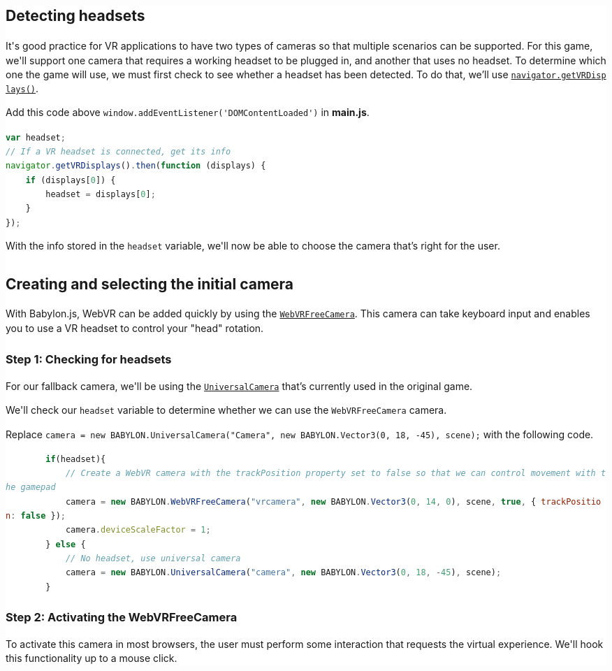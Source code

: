 
## Detecting headsets

It's good practice for VR applications to have two types of cameras so that multiple scenarios can be supported. For this game, we'll support one camera that requires a working headset to be plugged in, and another that uses no headset. To determine which one the game will use, we must first check to see whether a headset has been detected. To do that, we’ll use [`navigator.getVRDisplays()`](https://developer.mozilla.org/en-US/docs/Web/API/Navigator/getVRDisplays).


Add this code above `window.addEventListener('DOMContentLoaded')` in **main.js**.
```javascript
var headset;
// If a VR headset is connected, get its info
navigator.getVRDisplays().then(function (displays) {
    if (displays[0]) {
        headset = displays[0];
    }
});
```

With the info stored in the `headset` variable, we'll now be able to choose the camera that’s right for the user.


## Creating and selecting the initial camera

With Babylon.js, WebVR can be added quickly by using the [`WebVRFreeCamera`](http://doc.babylonjs.com/classes/3.1/webvrfreecamera). This camera can take keyboard input and enables you to use a VR headset to control your "head" rotation.


### Step 1: Checking for headsets

For our fallback camera, we'll be using the [`UniversalCamera`](https://doc.babylonjs.com/classes/3.1/universalcamera) that’s currently used in the original game.

We'll check our `headset` variable to determine whether we can use the `WebVRFreeCamera` camera.

Replace `camera = new BABYLON.UniversalCamera("Camera", new BABYLON.Vector3(0, 18, -45), scene);` with the following code.
```javascript
        if(headset){
            // Create a WebVR camera with the trackPosition property set to false so that we can control movement with the gamepad
            camera = new BABYLON.WebVRFreeCamera("vrcamera", new BABYLON.Vector3(0, 14, 0), scene, true, { trackPosition: false });
            camera.deviceScaleFactor = 1;
        } else {
            // No headset, use universal camera
            camera = new BABYLON.UniversalCamera("camera", new BABYLON.Vector3(0, 18, -45), scene);
        }
```


### Step 2: Activating the WebVRFreeCamera
To activate this camera in most browsers, the user must perform some interaction that requests the virtual experience.
We'll hook this functionality up to a mouse click.
